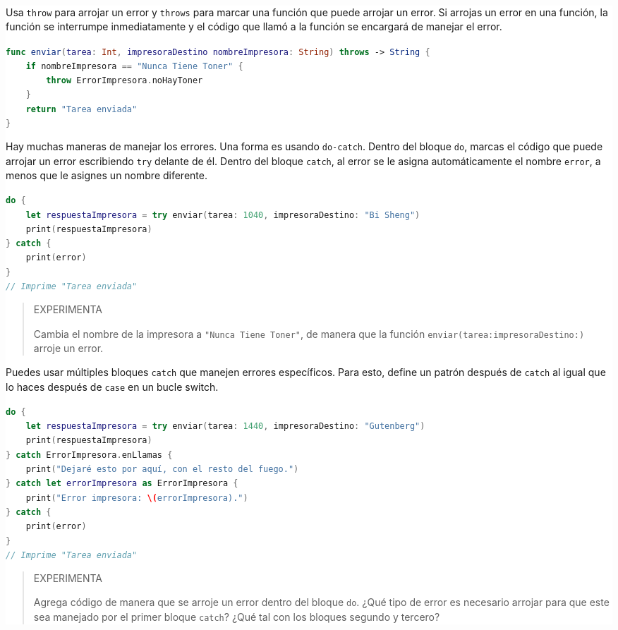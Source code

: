 Usa `throw` para arrojar un error y `throws` para marcar una función que puede arrojar un error. Si arrojas un error en una función, la función se interrumpe inmediatamente y el código que llamó a la función se encargará de manejar el error.

```swift
func enviar(tarea: Int, impresoraDestino nombreImpresora: String) throws -> String {
    if nombreImpresora == "Nunca Tiene Toner" {
        throw ErrorImpresora.noHayToner
    }
    return "Tarea enviada"
}
```



Hay muchas maneras de manejar los errores. Una forma es usando `do-catch`. Dentro del bloque `do`, marcas el código que puede arrojar un error escribiendo `try` delante de él. Dentro del bloque `catch`, al error se le asigna automáticamente el nombre `error`, a menos que le asignes un nombre diferente.

```swift
do {
    let respuestaImpresora = try enviar(tarea: 1040, impresoraDestino: "Bi Sheng")
    print(respuestaImpresora)
} catch {
    print(error)
}
// Imprime "Tarea enviada"
```

> EXPERIMENTA
>
> Cambia el nombre de la impresora a `"Nunca Tiene Toner"`, de manera que la función `enviar(tarea:impresoraDestino:)` arroje un error.



Puedes usar múltiples bloques `catch` que manejen errores específicos. Para esto, define un patrón después de `catch` al igual que lo haces después de `case` en un bucle switch.

```swift
do {
    let respuestaImpresora = try enviar(tarea: 1440, impresoraDestino: "Gutenberg")
    print(respuestaImpresora)
} catch ErrorImpresora.enLlamas {
    print("Dejaré esto por aquí, con el resto del fuego.")
} catch let errorImpresora as ErrorImpresora {
    print("Error impresora: \(errorImpresora).")
} catch {
    print(error)
}
// Imprime "Tarea enviada"
```

> EXPERIMENTA
>
> Agrega código de manera que se arroje un error dentro del bloque `do`. ¿Qué tipo de error es necesario arrojar para que este sea manejado por el primer bloque `catch`? ¿Qué tal con los bloques segundo y tercero?
